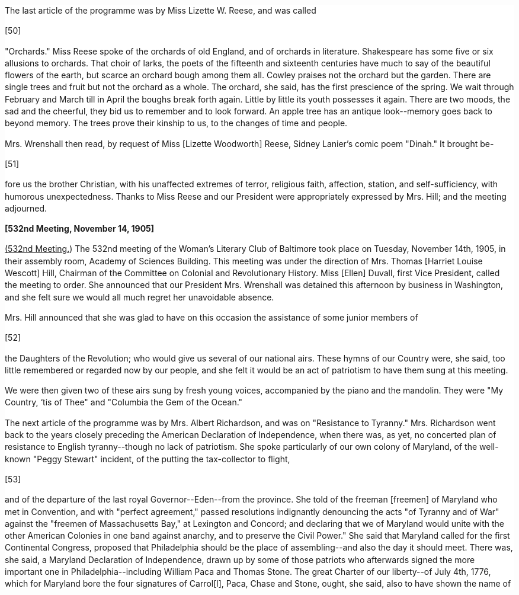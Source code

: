 The last article of the programme was by Miss Lizette W. Reese, and was called

[50]

"Orchards." Miss Reese spoke of the orchards of old England, and of orchards in literature. Shakespeare has some five or six allusions to orchards. That choir of larks, the poets of the fifteenth and sixteenth centuries have much to say of the beautiful flowers of the earth, but scarce an orchard bough among them all. Cowley praises not the orchard but the garden. There are single trees and fruit but not the orchard as a whole. The orchard, she said, has the first prescience of the spring. We wait through February and March till in April the boughs break forth again. Little by little its youth possesses it again. There are two moods, the sad and the cheerful, they bid us to remember and to look forward. An apple tree has an antique look--memory goes back to beyond memory. The trees prove their kinship to us, to the changes of time and people.

Mrs. Wrenshall then read, by request of Miss [Lizette Woodworth] Reese, Sidney Lanier’s comic poem "Dinah." It brought be-

[51]

fore us the brother Christian, with his unaffected extremes of terror, religious faith, affection, station, and self-sufficiency, with humorous unexpectedness. Thanks to Miss Reese and our President were appropriately expressed by Mrs. Hill; and the meeting adjourned.

**[532nd Meeting, November 14, 1905]**

<span style="text-decoration:underline;">(532nd Meeting.</span>) The 532nd meeting of the Woman’s Literary Club of Baltimore took place on Tuesday, November 14th, 1905, in their assembly room, Academy of Sciences Building. This meeting was under the direction of Mrs. Thomas [Harriet Louise Wescott] Hill, Chairman of the Committee on Colonial and Revolutionary History. Miss [Ellen] Duvall, first Vice President, called the meeting to order. She announced that our President Mrs. Wrenshall was detained this afternoon by business in Washington, and she felt sure we would all much regret her unavoidable absence.

Mrs. Hill announced that she was glad to have on this occasion the assistance of some junior members of

[52]

the Daughters of the Revolution; who would give us several of our national airs. These hymns of our Country were, she said, too little remembered or regarded now by our people, and she felt it would be an act of patriotism to have them sung at this meeting.

We were then given two of these airs sung by fresh young voices, accompanied by the piano and the mandolin. They were "My Country, ‘tis of Thee" and "Columbia the Gem of the Ocean."

The next article of the programme was by Mrs. Albert Richardson, and was on "Resistance to Tyranny." Mrs. Richardson went back to the years closely preceding the American Declaration of Independence, when there was, as yet, no concerted plan of resistance to English tyranny--though no lack of patriotism. She spoke particularly of our own colony of Maryland, of the well-known "Peggy Stewart" incident, of the putting the tax-collector to flight,

[53]

and of the departure of the last royal Governor--Eden--from the province. She told of the freeman [freemen] of Maryland who met in Convention, and with "perfect agreement," passed resolutions indignantly denouncing the acts "of Tyranny and of War" against the "freemen of Massachusetts Bay," at Lexington and Concord; and declaring that we of Maryland would unite with the other American Colonies in one band against anarchy, and to preserve the Civil Power." She said that Maryland called for the first Continental Congress, proposed that Philadelphia should be the place of assembling--and also the day it should meet. There was, she said, a Maryland Declaration of Independence, drawn up by some of those patriots who afterwards signed the more important one in Philadelphia--including William Paca and Thomas Stone. The great Charter of our liberty--of July 4th, 1776, which for Maryland bore the four signatures of Carrol[l], Paca, Chase and Stone, ought, she said, also to have shown the name of
